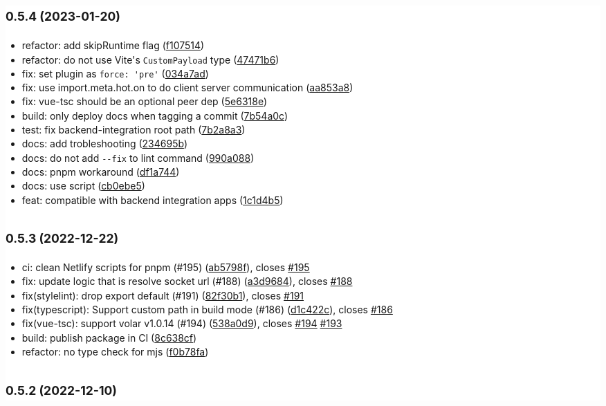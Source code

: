 

## <small>0.5.4 (2023-01-20)</small>

* refactor: add skipRuntime flag ([f107514](https://github.com/fi3ework/vite-plugin-checker/commit/f107514))
* refactor: do not use Vite's `CustomPayload` type ([47471b6](https://github.com/fi3ework/vite-plugin-checker/commit/47471b6))
* fix: set plugin as `force: 'pre'` ([034a7ad](https://github.com/fi3ework/vite-plugin-checker/commit/034a7ad))
* fix: use import.meta.hot.on to do client server communication ([aa853a8](https://github.com/fi3ework/vite-plugin-checker/commit/aa853a8))
* fix: vue-tsc should be an optional peer dep ([5e6318e](https://github.com/fi3ework/vite-plugin-checker/commit/5e6318e))
* build: only deploy docs when tagging a commit ([7b54a0c](https://github.com/fi3ework/vite-plugin-checker/commit/7b54a0c))
* test: fix backend-integration root path ([7b2a8a3](https://github.com/fi3ework/vite-plugin-checker/commit/7b2a8a3))
* docs: add trobleshooting ([234695b](https://github.com/fi3ework/vite-plugin-checker/commit/234695b))
* docs: do not add `--fix` to lint command ([990a088](https://github.com/fi3ework/vite-plugin-checker/commit/990a088))
* docs: pnpm workaround ([df1a744](https://github.com/fi3ework/vite-plugin-checker/commit/df1a744))
* docs: use script ([cb0ebe5](https://github.com/fi3ework/vite-plugin-checker/commit/cb0ebe5))
* feat: compatible with backend integration apps ([1c1d4b5](https://github.com/fi3ework/vite-plugin-checker/commit/1c1d4b5))



## <small>0.5.3 (2022-12-22)</small>

* ci: clean Netlify scripts for pnpm (#195) ([ab5798f](https://github.com/fi3ework/vite-plugin-checker/commit/ab5798f)), closes [#195](https://github.com/fi3ework/vite-plugin-checker/issues/195)
* fix: update logic that is resolve socket url (#188) ([a3d9684](https://github.com/fi3ework/vite-plugin-checker/commit/a3d9684)), closes [#188](https://github.com/fi3ework/vite-plugin-checker/issues/188)
* fix(stylelint): drop export default (#191) ([82f30b1](https://github.com/fi3ework/vite-plugin-checker/commit/82f30b1)), closes [#191](https://github.com/fi3ework/vite-plugin-checker/issues/191)
* fix(typescript): Support custom path in build mode (#186) ([d1c422c](https://github.com/fi3ework/vite-plugin-checker/commit/d1c422c)), closes [#186](https://github.com/fi3ework/vite-plugin-checker/issues/186)
* fix(vue-tsc): support volar v1.0.14 (#194) ([538a0d9](https://github.com/fi3ework/vite-plugin-checker/commit/538a0d9)), closes [#194](https://github.com/fi3ework/vite-plugin-checker/issues/194) [#193](https://github.com/fi3ework/vite-plugin-checker/issues/193)
* build: publish package in CI ([8c638cf](https://github.com/fi3ework/vite-plugin-checker/commit/8c638cf))
* refactor: no type check for mjs ([f0b78fa](https://github.com/fi3ework/vite-plugin-checker/commit/f0b78fa))



## <small>0.5.2 (2022-12-10)</small>
